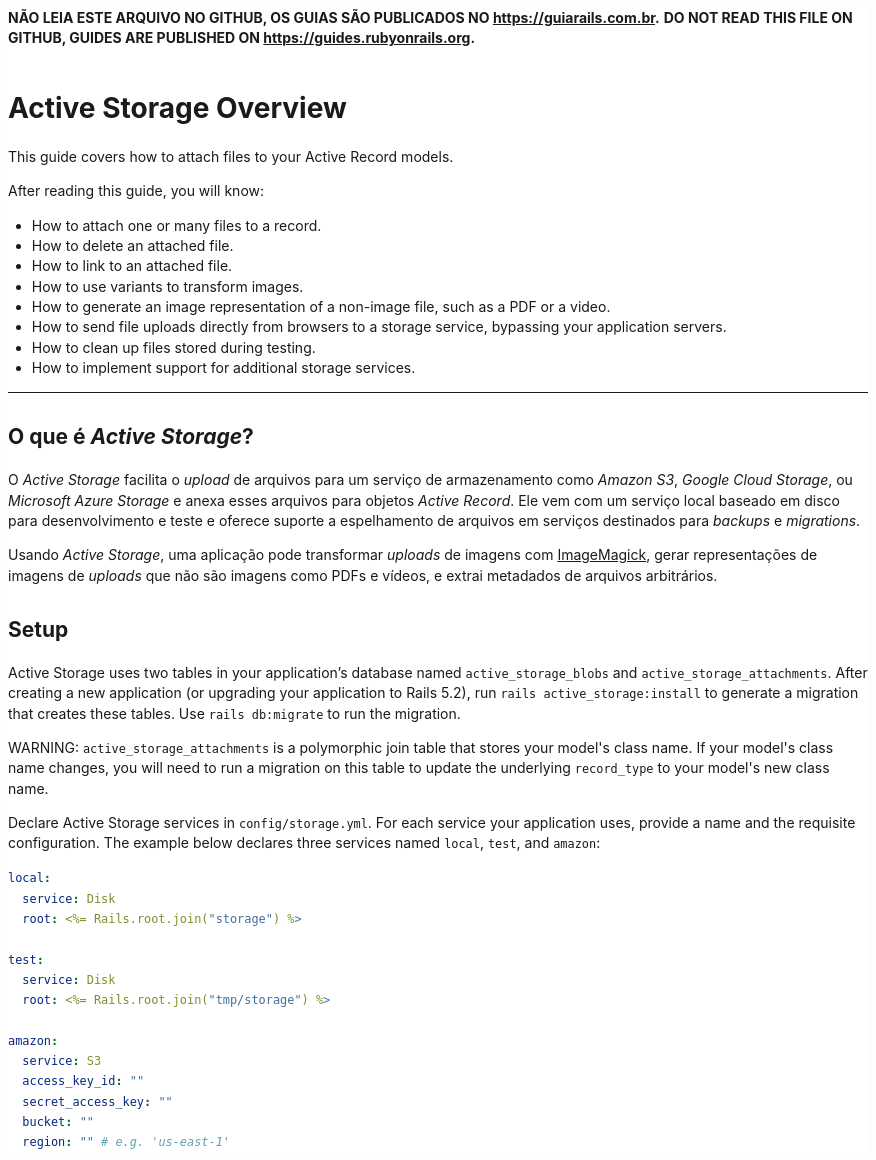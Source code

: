 **NÃO LEIA ESTE ARQUIVO NO GITHUB, OS GUIAS SÃO PUBLICADOS NO https://guiarails.com.br.**
**DO NOT READ THIS FILE ON GITHUB, GUIDES ARE PUBLISHED ON https://guides.rubyonrails.org.**

Active Storage Overview
=======================

This guide covers how to attach files to your Active Record models.

After reading this guide, you will know:

* How to attach one or many files to a record.
* How to delete an attached file.
* How to link to an attached file.
* How to use variants to transform images.
* How to generate an image representation of a non-image file, such as a PDF or a video.
* How to send file uploads directly from browsers to a storage service,
  bypassing your application servers.
* How to clean up files stored during testing.
* How to implement support for additional storage services.

--------------------------------------------------------------------------------

O que é *Active Storage*?
-----------------------

O *Active Storage* facilita o *upload* de arquivos para um serviço de armazenamento como
*Amazon S3*, *Google Cloud Storage*, ou *Microsoft Azure Storage* e anexa esses
arquivos para objetos *Active Record*. Ele vem com um serviço local baseado em disco para
desenvolvimento e teste e oferece suporte a espelhamento de arquivos em serviços destinados para
*backups* e *migrations*.

Usando *Active Storage*, uma aplicação pode transformar *uploads* de imagens com
[ImageMagick](https://www.imagemagick.org), gerar representações de imagens de
*uploads* que não são imagens como PDFs e vídeos, e extrai metadados de arquivos arbitrários.

## Setup

Active Storage uses two tables in your application’s database named
`active_storage_blobs` and `active_storage_attachments`. After creating a new
application (or upgrading your application to Rails 5.2), run
`rails active_storage:install` to generate a migration that creates these
tables. Use `rails db:migrate` to run the migration.

WARNING: `active_storage_attachments` is a polymorphic join table that stores your model's class name. If your model's class name changes, you will need to run a migration on this table to update the underlying `record_type` to your model's new class name.

Declare Active Storage services in `config/storage.yml`. For each service your
application uses, provide a name and the requisite configuration. The example
below declares three services named `local`, `test`, and `amazon`:

```yaml
local:
  service: Disk
  root: <%= Rails.root.join("storage") %>

test:
  service: Disk
  root: <%= Rails.root.join("tmp/storage") %>

amazon:
  service: S3
  access_key_id: ""
  secret_access_key: ""
  bucket: ""
  region: "" # e.g. 'us-east-1'
```
